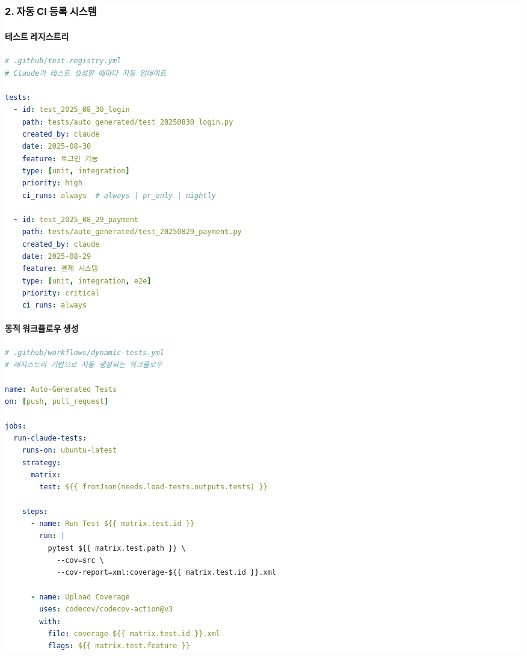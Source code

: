 ### 2. 자동 CI 등록 시스템

#### 테스트 레지스트리
```yaml
# .github/test-registry.yml
# Claude가 테스트 생성할 때마다 자동 업데이트

tests:
  - id: test_2025_08_30_login
    path: tests/auto_generated/test_20250830_login.py
    created_by: claude
    date: 2025-08-30
    feature: 로그인 기능
    type: [unit, integration]
    priority: high
    ci_runs: always  # always | pr_only | nightly
    
  - id: test_2025_08_29_payment
    path: tests/auto_generated/test_20250829_payment.py
    created_by: claude
    date: 2025-08-29
    feature: 결제 시스템
    type: [unit, integration, e2e]
    priority: critical
    ci_runs: always
```

#### 동적 워크플로우 생성
```yaml
# .github/workflows/dynamic-tests.yml
# 레지스트리 기반으로 자동 생성되는 워크플로우

name: Auto-Generated Tests
on: [push, pull_request]

jobs:
  run-claude-tests:
    runs-on: ubuntu-latest
    strategy:
      matrix:
        test: ${{ fromJson(needs.load-tests.outputs.tests) }}
    
    steps:
      - name: Run Test ${{ matrix.test.id }}
        run: |
          pytest ${{ matrix.test.path }} \
            --cov=src \
            --cov-report=xml:coverage-${{ matrix.test.id }}.xml
      
      - name: Upload Coverage
        uses: codecov/codecov-action@v3
        with:
          file: coverage-${{ matrix.test.id }}.xml
          flags: ${{ matrix.test.feature }}
```
